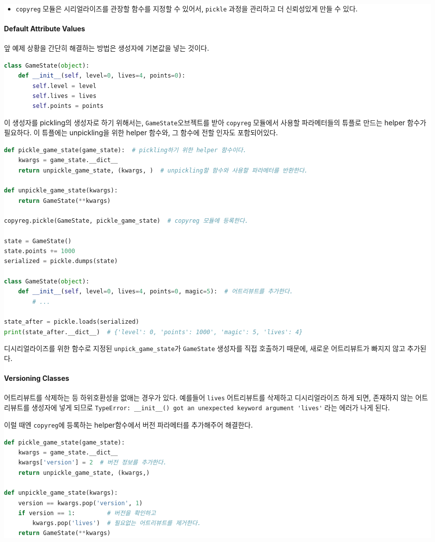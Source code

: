 - `copyreg` 모듈은 시리얼라이즈를 관장할 함수를 지정할 수 있어서, `pickle` 과정을 관리하고 더 신뢰성있게 만들 수 있다.

#### Default Attribute Values

앞 예제 상황을 간단히 해결하는 방법은 생성자에 기본값을 넣는 것이다.

```python
class GameState(object):
    def __init__(self, level=0, lives=4, points=0):
        self.level = level
        self.lives = lives
        self.points = points
```

이 생성자를 pickling의 생성자로 하기 위해서는, `GameState`오브젝트를 받아 `copyreg` 모듈에서 사용할 파라메터들의 튜플로 만드는 helper 함수가 필요하다. 이 튜플에는 unpickling을 위한 helper 함수와, 그 함수에 전할 인자도 포함되어있다.

```python
def pickle_game_state(game_state):  # pickling하기 위한 helper 함수이다.
    kwargs = game_state.__dict__
    return unpickle_game_state, (kwargs, )  # unpickling할 함수와 사용할 파라메터를 반환한다.

def unpickle_game_state(kwargs):
    return GameState(**kwargs)

copyreg.pickle(GameState, pickle_game_state)  # copyreg 모듈에 등록한다.

state = GameState()
state.points += 1000
serialized = pickle.dumps(state)

class GameState(object):
    def __init__(self, level=0, lives=4, points=0, magic=5):  # 어트리뷰트를 추가한다.
        # ...

state_after = pickle.loads(serialized)
print(state_after.__dict__)  # {'level': 0, 'points': 1000', 'magic': 5, 'lives': 4}
```

디시리얼라이즈를 위한 함수로 지정된 `unpick_game_state`가 `GameState` 생성자를 직접 호출하기 때문에, 새로운 어트리뷰트가 빠지지 않고 추가된다.

#### Versioning Classes

어트리뷰트를 삭제하는 등 하위호환성을 없애는 경우가 있다. 예를들어 `lives` 어트리뷰트를 삭제하고 디시리얼라이즈 하게 되면, 존재하지 않는 어트리뷰트를 생성자에 넣게 되므로 `TypeError: __init__() got an unexpected keyword argument 'lives'` 라는 에러가 나게 된다.

이럴 때엔 `copyreg`에 등록하는 helper함수에서 버전 파라메터를 추가해주어 해결한다.

```python
def pickle_game_state(game_state):
    kwargs = game_state.__dict__
    kwargs['version'] = 2  # 버전 정보를 추가한다.
    return unpickle_game_state, (kwargs,)

def unpickle_game_state(kwargs):
    version == kwargs.pop('version', 1)
    if version == 1:         # 버전을 확인하고
        kwargs.pop('lives')  # 필요없는 어트리뷰트를 제거한다.
    return GameState(**kwargs)
```
